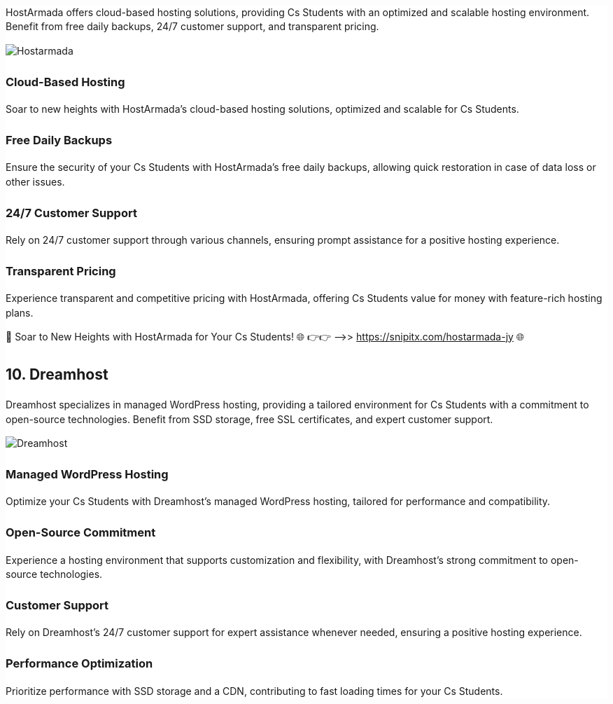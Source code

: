HostArmada offers cloud-based hosting solutions, providing Cs Students with an optimized and scalable hosting environment. Benefit from free daily backups, 24/7 customer support, and transparent pricing.

![Hostarmada](https://i.imgur.com/KFbdf3o.jpeg "Hostarmada Hosting")

### Cloud-Based Hosting
Soar to new heights with HostArmada’s cloud-based hosting solutions, optimized and scalable for Cs Students.

### Free Daily Backups
Ensure the security of your Cs Students with HostArmada’s free daily backups, allowing quick restoration in case of data loss or other issues.

### 24/7 Customer Support
Rely on 24/7 customer support through various channels, ensuring prompt assistance for a positive hosting experience.

### Transparent Pricing
Experience transparent and competitive pricing with HostArmada, offering Cs Students value for money with feature-rich hosting plans.

🚀 Soar to New Heights with HostArmada for Your Cs Students! 🌐
👉👉 -->> https://snipitx.com/hostarmada-jy 🌐

## 10. Dreamhost

Dreamhost specializes in managed WordPress hosting, providing a tailored environment for Cs Students with a commitment to open-source technologies. Benefit from SSD storage, free SSL certificates, and expert customer support.

![Dreamhost](https://i.imgur.com/rXIg8ip.jpeg "Dreamhost Hosting")

### Managed WordPress Hosting
Optimize your Cs Students with Dreamhost’s managed WordPress hosting, tailored for performance and compatibility.

### Open-Source Commitment
Experience a hosting environment that supports customization and flexibility, with Dreamhost’s strong commitment to open-source technologies.

### Customer Support
Rely on Dreamhost’s 24/7 customer support for expert assistance whenever needed, ensuring a positive hosting experience.

### Performance Optimization
Prioritize performance with SSD storage and a CDN, contributing to fast loading times for your Cs Students.
